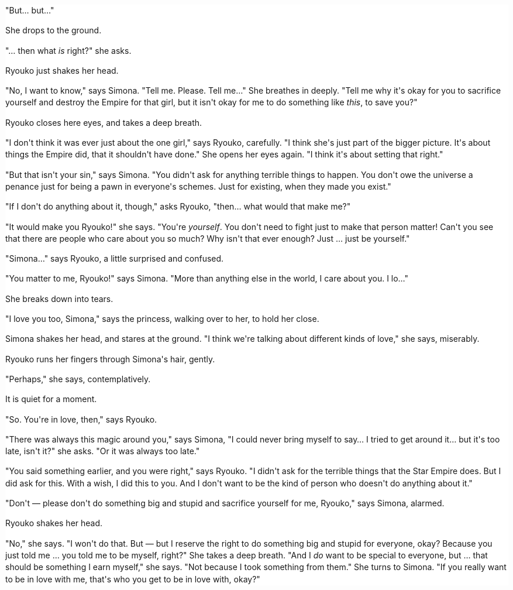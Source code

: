 "But… but…"

She drops to the ground.

"… then what *is* right?" she asks.

Ryouko just shakes her head.

"No, I want to know," says Simona. "Tell me. Please. Tell me…" She breathes in deeply. "Tell me why it's okay for you to sacrifice yourself and destroy the Empire for that girl, but it isn't okay for me to do something like *this*, to save you?"

Ryouko closes here eyes, and takes a deep breath.

"I don't think it was ever just about the one girl," says Ryouko, carefully. "I think she's just part of the bigger picture. It's about things the Empire did, that it shouldn't have done." She opens her eyes again. "I think it's about setting that right."

"But that isn't your sin," says Simona. "You didn't ask for anything terrible things to happen. You don't owe the universe a penance just for being a pawn in everyone's schemes. Just for existing, when they made you exist."

"If I don't do anything about it, though," asks Ryouko, "then… what would that make me?"

"It would make you Ryouko!" she says. "You're *yourself*. You don't need to fight just to make that person matter! Can't you see that there are people who care about you so much? Why isn't that ever enough? Just … just be yourself."

"Simona…" says Ryouko, a little surprised and confused.

"You matter to me, Ryouko!" says Simona. "More than anything else in the world, I care about you. I lo…"

She breaks down into tears.

"I love you too, Simona," says the princess, walking over to her, to hold her close.

Simona shakes her head, and stares at the ground. "I think we're talking about different kinds of love," she says, miserably.

Ryouko runs her fingers through Simona's hair, gently.

"Perhaps," she says, contemplatively.

It is quiet for a moment.

"So. You're in love, then," says Ryouko.

"There was always this magic around you," says Simona, "I could never bring myself to say… I tried to get around it… but it's too late, isn't it?" she asks. "Or it was always too late."

"You said something earlier, and you were right," says Ryouko. "I didn't ask for the terrible things that the Star Empire does. But I did ask for this. With a wish, I did this to you. And I don't want to be the kind of person who doesn't do anything about it."

"Don't — please don't do something big and stupid and sacrifice yourself for me, Ryouko," says Simona, alarmed.

Ryouko shakes her head.

"No," she says. "I won't do that. But — but I reserve the right to do something big and stupid for everyone, okay? Because you just told me … you told me to be myself, right?" She takes a deep breath. "And I *do* want to be special to everyone, but … that should be something I earn myself," she says. "Not because I took something from them." She turns to Simona. "If you really want to be in love with me, that's who you get to be in love with, okay?"
